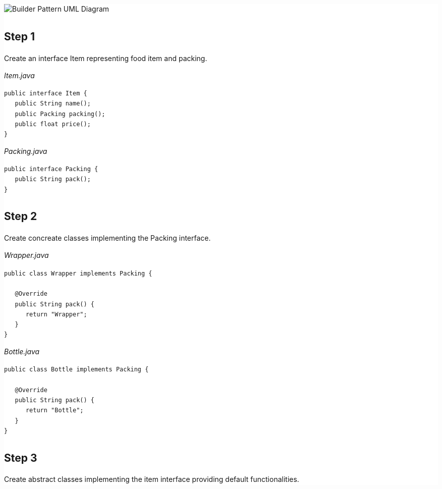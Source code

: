 ![Builder Pattern UML Diagram](https://www.tutorialspoint.com/design_pattern/images/builder_pattern_uml_diagram.jpg)

## Step 1

Create an interface Item representing food item and packing.

_Item.java_

```
public interface Item {
   public String name();
   public Packing packing();
   public float price();
}
```

_Packing.java_

```
public interface Packing {
   public String pack();
}
```

## Step 2

Create concreate classes implementing the Packing interface.

_Wrapper.java_

```
public class Wrapper implements Packing {

   @Override
   public String pack() {
      return "Wrapper";
   }
}
```

_Bottle.java_

```
public class Bottle implements Packing {

   @Override
   public String pack() {
      return "Bottle";
   }
}
```

## Step 3

Create abstract classes implementing the item interface providing default functionalities.
